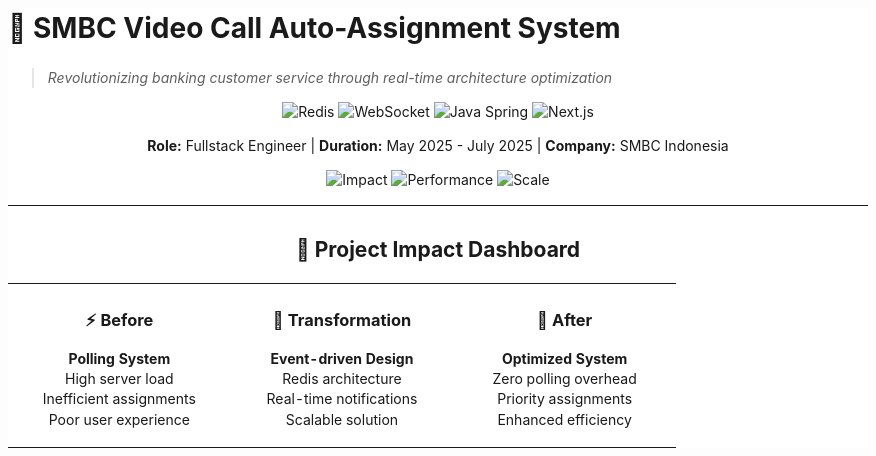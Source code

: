 # 🎥 **SMBC Video Call Auto-Assignment System**
> *Revolutionizing banking customer service through real-time architecture optimization*

<div align="center">

![Redis](https://img.shields.io/badge/Redis-DC382D?style=for-the-badge&logo=redis&logoColor=white)
![WebSocket](https://img.shields.io/badge/WebSocket-4F4F4F?style=for-the-badge&logo=websocket&logoColor=white)
![Java Spring](https://img.shields.io/badge/Spring-6DB33F?style=for-the-badge&logo=spring&logoColor=white)
![Next.js](https://img.shields.io/badge/Next.js-000000?style=for-the-badge&logo=next.js&logoColor=white)

**Role:** Fullstack Engineer | **Duration:** May 2025 - July 2025 | **Company:** SMBC Indonesia

![Impact](https://img.shields.io/badge/🎯-High%20Business%20Impact-success?style=for-the-badge)
![Performance](https://img.shields.io/badge/⚡-System%20Optimization-orange?style=for-the-badge)
![Scale](https://img.shields.io/badge/🏦-Banking%20Scale-blue?style=for-the-badge)

</div>

---

<div align="center">

## 🚀 **Project Impact Dashboard**

<table>
<tr>
<td align="center" width="25%">

### **⚡ Before**
**Polling System**  
High server load  
Inefficient assignments  
Poor user experience

</td>
<td align="center" width="25%">

### **🔄 Transformation**
**Event-driven Design**  
Redis architecture  
Real-time notifications  
Scalable solution

</td>
<td align="center" width="25%">

### **🎯 After**
**Optimized System**  
Zero polling overhead  
Priority assignments  
Enhanced efficiency
